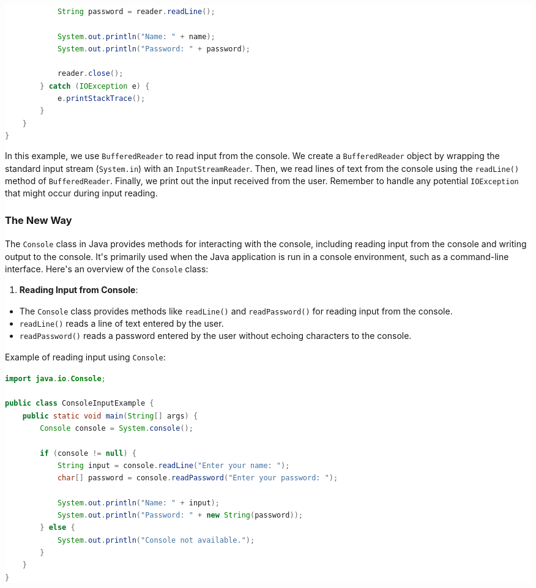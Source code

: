 ```java
            String password = reader.readLine();

            System.out.println("Name: " + name);
            System.out.println("Password: " + password);

            reader.close();
        } catch (IOException e) {
            e.printStackTrace();
        }
    }
}
```

In this example, we use `BufferedReader` to read input from the console. We create a `BufferedReader` object by wrapping the standard input stream (`System.in`) with an `InputStreamReader`. Then, we read lines of text from the console using the `readLine()` method of `BufferedReader`. Finally, we print out the input received from the user. Remember to handle any potential `IOException` that might occur during input reading.

### The New Way

The `Console` class in Java provides methods for interacting with the console, including reading input from the console and writing output to the console. It's primarily used when the Java application is run in a console environment, such as a command-line interface. Here's an overview of the `Console` class:

1. **Reading Input from Console**:
  - The `Console` class provides methods like `readLine()` and `readPassword()` for reading input from the console.
  - `readLine()` reads a line of text entered by the user.
  - `readPassword()` reads a password entered by the user without echoing characters to the console.

Example of reading input using `Console`:
```java
import java.io.Console;

public class ConsoleInputExample {
    public static void main(String[] args) {
        Console console = System.console();

        if (console != null) {
            String input = console.readLine("Enter your name: ");
            char[] password = console.readPassword("Enter your password: ");

            System.out.println("Name: " + input);
            System.out.println("Password: " + new String(password));
        } else {
            System.out.println("Console not available.");
        }
    }
}
```
